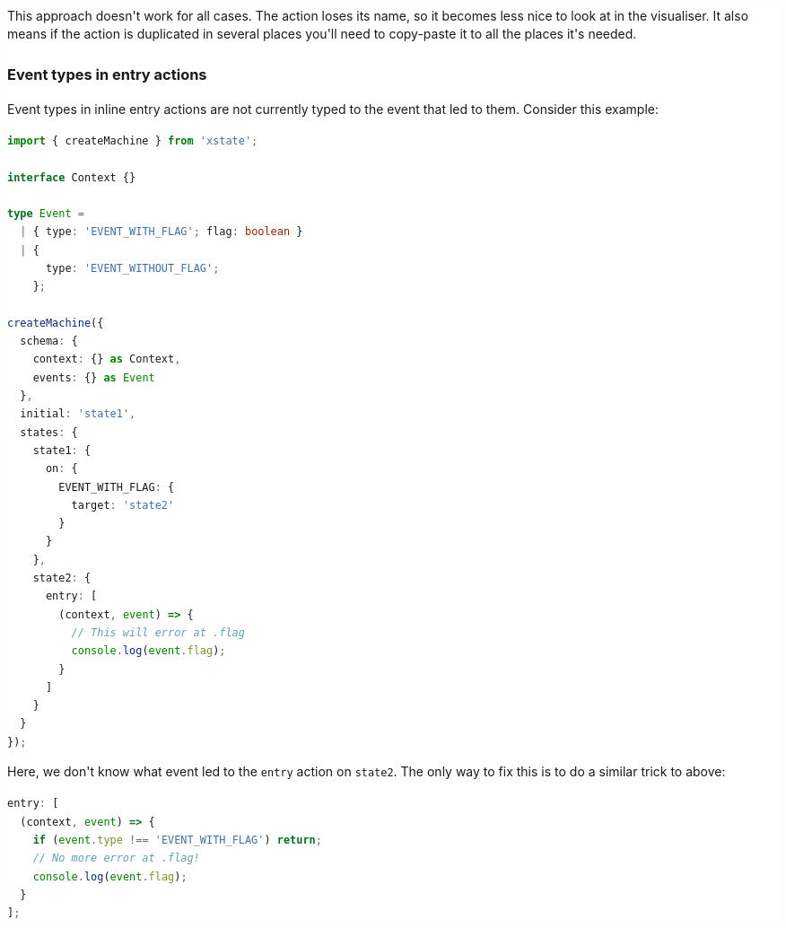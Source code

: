 This approach doesn't work for all cases. The action loses its name, so it becomes less nice to look at in the visualiser. It also means if the action is duplicated in several places you'll need to copy-paste it to all the places it's needed.

### Event types in entry actions

Event types in inline entry actions are not currently typed to the event that led to them. Consider this example:

```ts
import { createMachine } from 'xstate';

interface Context {}

type Event =
  | { type: 'EVENT_WITH_FLAG'; flag: boolean }
  | {
      type: 'EVENT_WITHOUT_FLAG';
    };

createMachine({
  schema: {
    context: {} as Context,
    events: {} as Event
  },
  initial: 'state1',
  states: {
    state1: {
      on: {
        EVENT_WITH_FLAG: {
          target: 'state2'
        }
      }
    },
    state2: {
      entry: [
        (context, event) => {
          // This will error at .flag
          console.log(event.flag);
        }
      ]
    }
  }
});
```

Here, we don't know what event led to the `entry` action on `state2`. The only way to fix this is to do a similar trick to above:

```ts
entry: [
  (context, event) => {
    if (event.type !== 'EVENT_WITH_FLAG') return;
    // No more error at .flag!
    console.log(event.flag);
  }
];
```
